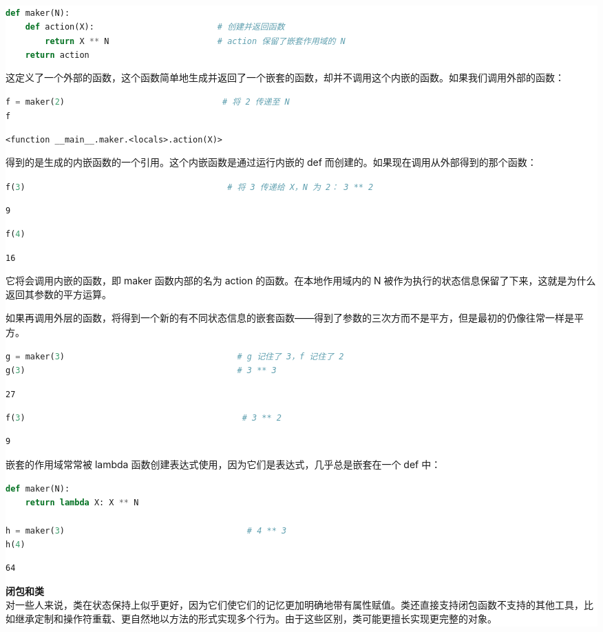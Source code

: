```python
def maker(N):
    def action(X):                         # 创建并返回函数
        return X ** N                      # action 保留了嵌套作用域的 N
    return action
```

这定义了一个外部的函数，这个函数简单地生成并返回了一个嵌套的函数，却并不调用这个内嵌的函数。如果我们调用外部的函数：

```python
f = maker(2)                                # 将 2 传递至 N
f
```

    <function __main__.maker.<locals>.action(X)>

得到的是生成的内嵌函数的一个引用。这个内嵌函数是通过运行内嵌的 def 而创建的。如果现在调用从外部得到的那个函数：

```python
f(3)                                         # 将 3 传递给 X，N 为 2： 3 ** 2
```

    9

```python
f(4)
```

    16

它将会调用内嵌的函数，即 maker 函数内部的名为 action 的函数。在本地作用域内的 N 被作为执行的状态信息保留了下来，这就是为什么返回其参数的平方运算。  

如果再调用外层的函数，将得到一个新的有不同状态信息的嵌套函数——得到了参数的三次方而不是平方，但是最初的仍像往常一样是平方。

```python
g = maker(3)                                   # g 记住了 3，f 记住了 2
g(3)                                           # 3 ** 3
```

    27

```python
f(3)                                            # 3 ** 2
```

    9

嵌套的作用域常常被 lambda 函数创建表达式使用，因为它们是表达式，几乎总是嵌套在一个 def 中：

```python
def maker(N):
    return lambda X: X ** N

h = maker(3)                                     # 4 ** 3
h(4)
```

    64

**闭包和类**  
对一些人来说，类在状态保持上似乎更好，因为它们使它们的记忆更加明确地带有属性赋值。类还直接支持闭包函数不支持的其他工具，比如继承定制和操作符重载、更自然地以方法的形式实现多个行为。由于这些区别，类可能更擅长实现更完整的对象。  
